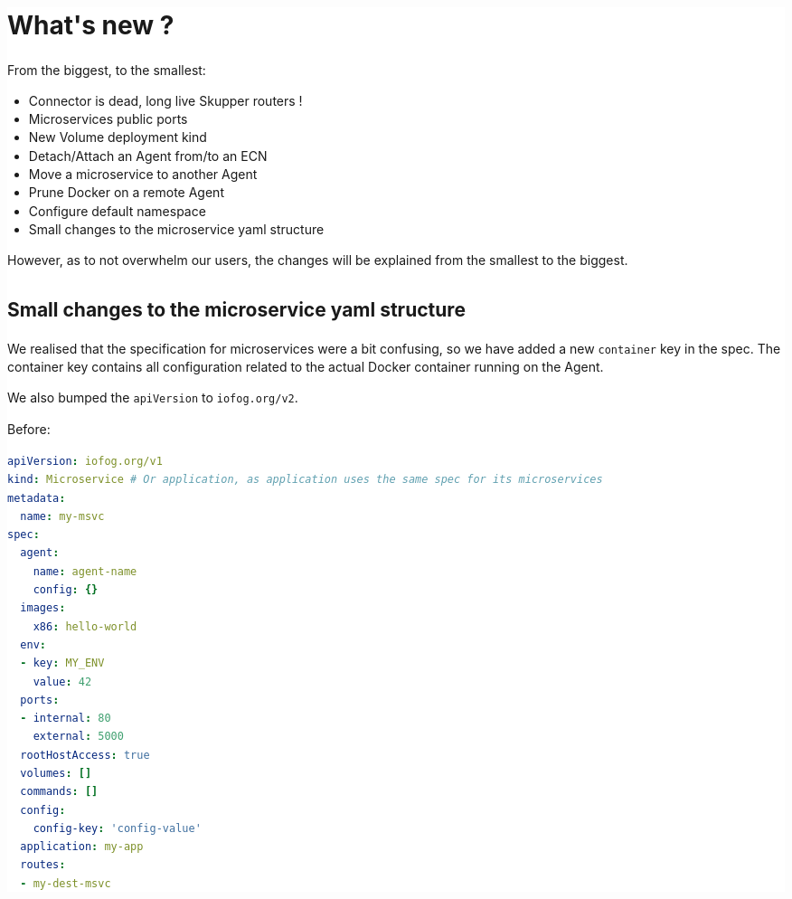 # What's new ?

From the biggest, to the smallest:

* Connector is dead, long live Skupper routers !
* Microservices public ports
* New Volume deployment kind
* Detach/Attach an Agent from/to an ECN
* Move a microservice to another Agent
* Prune Docker on a remote Agent
* Configure default namespace
* Small changes to the microservice yaml structure

However, as to not overwhelm our users, the changes will be explained from the smallest to the biggest.

## Small changes to the microservice yaml structure

We realised that the specification for microservices were a bit confusing, so we have added a new `container` key in the spec. The container key contains all configuration related to the actual Docker container running on the Agent.

We also bumped the `apiVersion` to `iofog.org/v2`.

Before:
```yaml
apiVersion: iofog.org/v1
kind: Microservice # Or application, as application uses the same spec for its microservices
metadata:
  name: my-msvc
spec:
  agent:
    name: agent-name
    config: {}
  images:
    x86: hello-world
  env:
  - key: MY_ENV
    value: 42
  ports:
  - internal: 80
    external: 5000
  rootHostAccess: true
  volumes: []
  commands: []
  config:
    config-key: 'config-value'
  application: my-app
  routes:
  - my-dest-msvc
```
